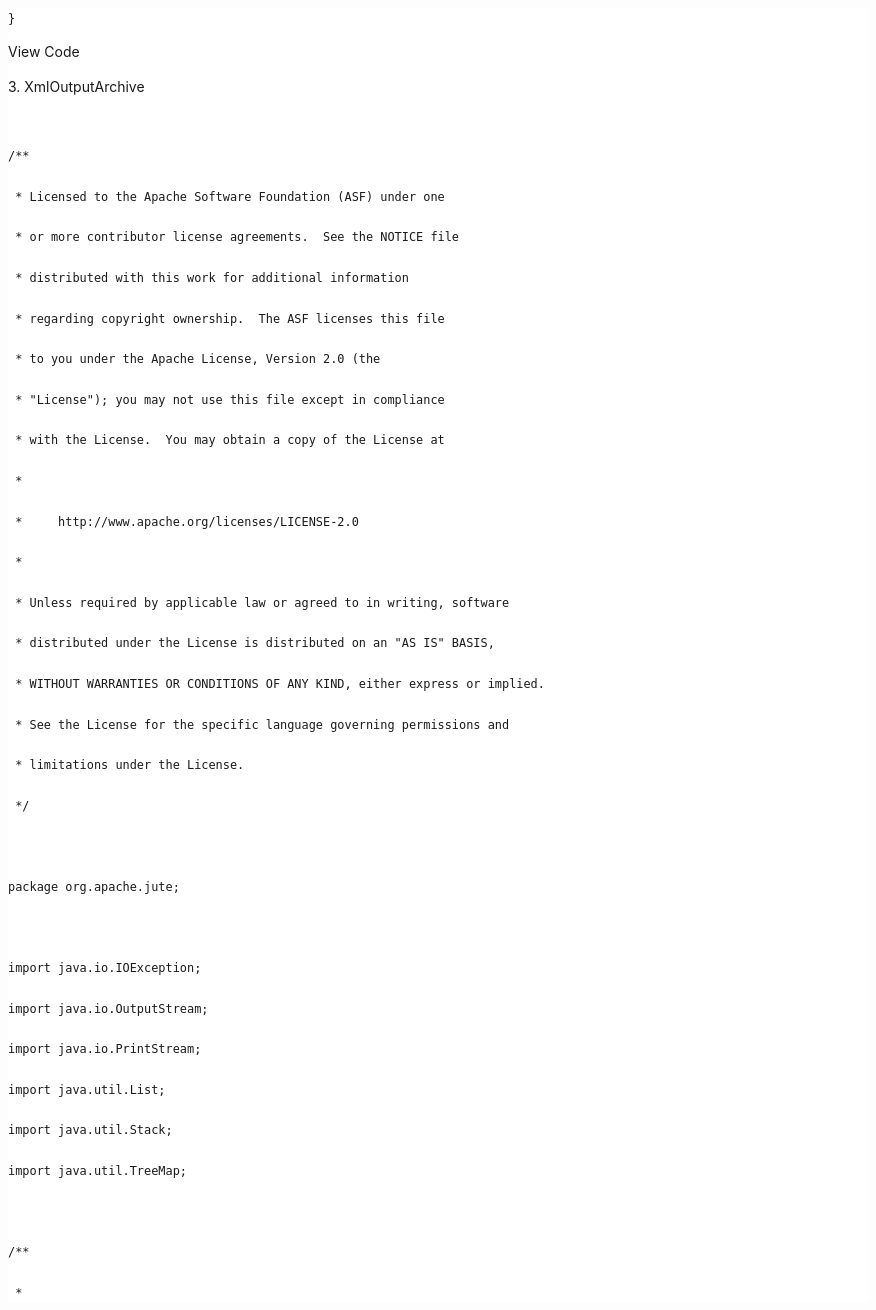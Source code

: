     }

View Code

3\. XmlOutputArchive

![]()![]()

    
    
    /**

     * Licensed to the Apache Software Foundation (ASF) under one

     * or more contributor license agreements.  See the NOTICE file

     * distributed with this work for additional information

     * regarding copyright ownership.  The ASF licenses this file

     * to you under the Apache License, Version 2.0 (the

     * "License"); you may not use this file except in compliance

     * with the License.  You may obtain a copy of the License at

     *

     *     http://www.apache.org/licenses/LICENSE-2.0

     *

     * Unless required by applicable law or agreed to in writing, software

     * distributed under the License is distributed on an "AS IS" BASIS,

     * WITHOUT WARRANTIES OR CONDITIONS OF ANY KIND, either express or implied.

     * See the License for the specific language governing permissions and

     * limitations under the License.

     */

    

    package org.apache.jute;

    

    import java.io.IOException;

    import java.io.OutputStream;

    import java.io.PrintStream;

    import java.util.List;

    import java.util.Stack;

    import java.util.TreeMap;

    

    /**

     *
